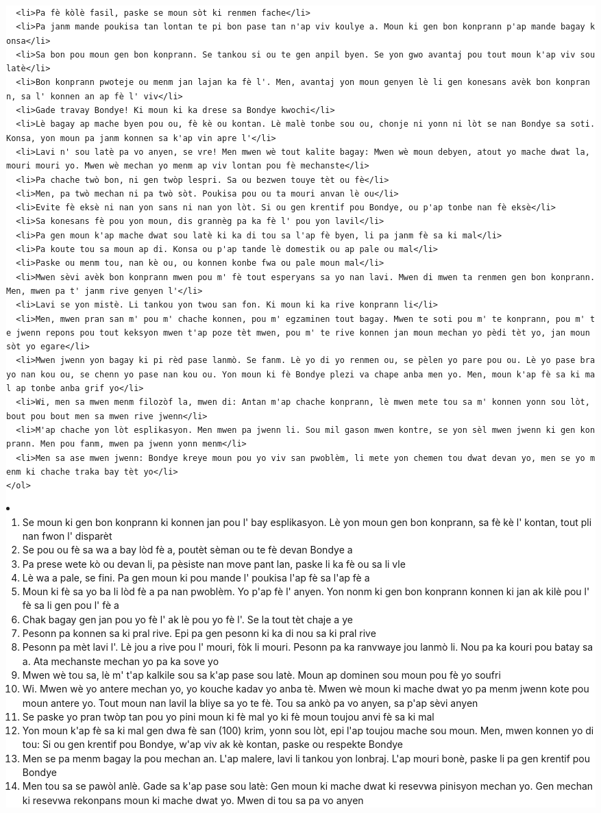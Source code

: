       <li>Pa fè kòlè fasil, paske se moun sòt ki renmen fache</li>
      <li>Pa janm mande poukisa tan lontan te pi bon pase tan n'ap viv koulye a. Moun ki gen bon konprann p'ap mande bagay konsa</li>
      <li>Sa bon pou moun gen bon konprann. Se tankou si ou te gen anpil byen. Se yon gwo avantaj pou tout moun k'ap viv sou latè</li>
      <li>Bon konprann pwoteje ou menm jan lajan ka fè l'. Men, avantaj yon moun genyen lè li gen konesans avèk bon konprann, sa l' konnen an ap fè l' viv</li>
      <li>Gade travay Bondye! Ki moun ki ka drese sa Bondye kwochi</li>
      <li>Lè bagay ap mache byen pou ou, fè kè ou kontan. Lè malè tonbe sou ou, chonje ni yonn ni lòt se nan Bondye sa soti. Konsa, yon moun pa janm konnen sa k'ap vin apre l'</li>
      <li>Lavi n' sou latè pa vo anyen, se vre! Men mwen wè tout kalite bagay: Mwen wè moun debyen, atout yo mache dwat la, mouri mouri yo. Mwen wè mechan yo menm ap viv lontan pou fè mechanste</li>
      <li>Pa chache twò bon, ni gen twòp lespri. Sa ou bezwen touye tèt ou fè</li>
      <li>Men, pa twò mechan ni pa twò sòt. Poukisa pou ou ta mouri anvan lè ou</li>
      <li>Evite fè eksè ni nan yon sans ni nan yon lòt. Si ou gen krentif pou Bondye, ou p'ap tonbe nan fè eksè</li>
      <li>Sa konesans fè pou yon moun, dis grannèg pa ka fè l' pou yon lavil</li>
      <li>Pa gen moun k'ap mache dwat sou latè ki ka di tou sa l'ap fè byen, li pa janm fè sa ki mal</li>
      <li>Pa koute tou sa moun ap di. Konsa ou p'ap tande lè domestik ou ap pale ou mal</li>
      <li>Paske ou menm tou, nan kè ou, ou konnen konbe fwa ou pale moun mal</li>
      <li>Mwen sèvi avèk bon konprann mwen pou m' fè tout esperyans sa yo nan lavi. Mwen di mwen ta renmen gen bon konprann. Men, mwen pa t' janm rive genyen l'</li>
      <li>Lavi se yon mistè. Li tankou yon twou san fon. Ki moun ki ka rive konprann li</li>
      <li>Men, mwen pran san m' pou m' chache konnen, pou m' egzaminen tout bagay. Mwen te soti pou m' te konprann, pou m' te jwenn repons pou tout keksyon mwen t'ap poze tèt mwen, pou m' te rive konnen jan moun mechan yo pèdi tèt yo, jan moun sòt yo egare</li>
      <li>Mwen jwenn yon bagay ki pi rèd pase lanmò. Se fanm. Lè yo di yo renmen ou, se pèlen yo pare pou ou. Lè yo pase bra yo nan kou ou, se chenn yo pase nan kou ou. Yon moun ki fè Bondye plezi va chape anba men yo. Men, moun k'ap fè sa ki mal ap tonbe anba grif yo</li>
      <li>Wi, men sa mwen menm filozòf la, mwen di: Antan m'ap chache konprann, lè mwen mete tou sa m' konnen yonn sou lòt, bout pou bout men sa mwen rive jwenn</li>
      <li>M'ap chache yon lòt esplikasyon. Men mwen pa jwenn li. Sou mil gason mwen kontre, se yon sèl mwen jwenn ki gen konprann. Men pou fanm, mwen pa jwenn yonn menm</li>
      <li>Men sa ase mwen jwenn: Bondye kreye moun pou yo viv san pwoblèm, li mete yon chemen tou dwat devan yo, men se yo menm ki chache traka bay tèt yo</li>
    </ol>
  </li>
  <li>
    <ol>
      <li>Se moun ki gen bon konprann ki konnen jan pou l' bay esplikasyon. Lè yon moun gen bon konprann, sa fè kè l' kontan, tout pli nan fwon l' disparèt</li>
      <li>Se pou ou fè sa wa a bay lòd fè a, poutèt sèman ou te fè devan Bondye a</li>
      <li>Pa prese wete kò ou devan li, pa pèsiste nan move pant lan, paske li ka fè ou sa li vle</li>
      <li>Lè wa a pale, se fini. Pa gen moun ki pou mande l' poukisa l'ap fè sa l'ap fè a</li>
      <li>Moun ki fè sa yo ba li lòd fè a pa nan pwoblèm. Yo p'ap fè l' anyen. Yon nonm ki gen bon konprann konnen ki jan ak kilè pou l' fè sa li gen pou l' fè a</li>
      <li>Chak bagay gen jan pou yo fè l' ak lè pou yo fè l'. Se la tout tèt chaje a ye</li>
      <li>Pesonn pa konnen sa ki pral rive. Epi pa gen pesonn ki ka di nou sa ki pral rive</li>
      <li>Pesonn pa mèt lavi l'. Lè jou a rive pou l' mouri, fòk li mouri. Pesonn pa ka ranvwaye jou lanmò li. Nou pa ka kouri pou batay sa a. Ata mechanste mechan yo pa ka sove yo</li>
      <li>Mwen wè tou sa, lè m' t'ap kalkile sou sa k'ap pase sou latè. Moun ap dominen sou moun pou fè yo soufri</li>
      <li>Wi. Mwen wè yo antere mechan yo, yo kouche kadav yo anba tè. Mwen wè moun ki mache dwat yo pa menm jwenn kote pou moun antere yo. Tout moun nan lavil la bliye sa yo te fè. Tou sa ankò pa vo anyen, sa p'ap sèvi anyen</li>
      <li>Se paske yo pran twòp tan pou yo pini moun ki fè mal yo ki fè moun toujou anvi fè sa ki mal</li>
      <li>Yon moun k'ap fè sa ki mal gen dwa fè san (100) krim, yonn sou lòt, epi l'ap toujou mache sou moun. Men, mwen konnen yo di tou: Si ou gen krentif pou Bondye, w'ap viv ak kè kontan, paske ou respekte Bondye</li>
      <li>Men se pa menm bagay la pou mechan an. L'ap malere, lavi li tankou yon lonbraj. L'ap mouri bonè, paske li pa gen krentif pou Bondye</li>
      <li>Men tou sa se pawòl anlè. Gade sa k'ap pase sou latè: Gen moun ki mache dwat ki resevwa pinisyon mechan yo. Gen mechan ki resevwa rekonpans moun ki mache dwat yo. Mwen di tou sa pa vo anyen</li>